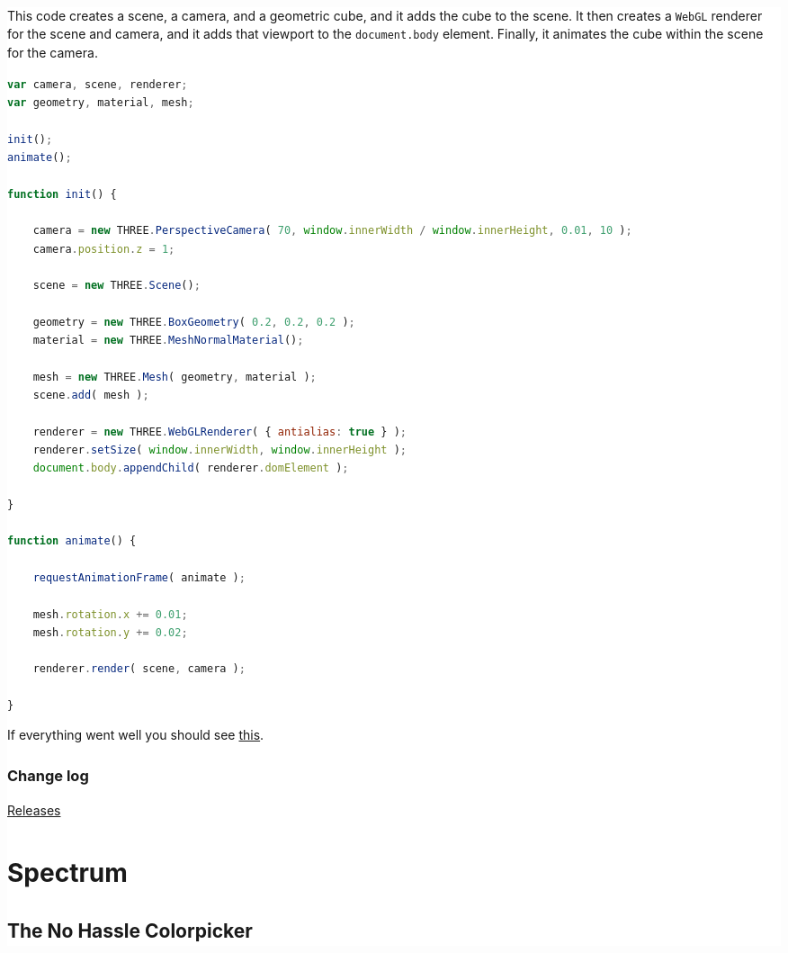 This code creates a scene, a camera, and a geometric cube, and it adds the cube to the scene. It then creates a `WebGL` renderer for the scene and camera, and it adds that viewport to the `document.body` element. Finally, it animates the cube within the scene for the camera.

```javascript
var camera, scene, renderer;
var geometry, material, mesh;

init();
animate();

function init() {

	camera = new THREE.PerspectiveCamera( 70, window.innerWidth / window.innerHeight, 0.01, 10 );
	camera.position.z = 1;

	scene = new THREE.Scene();

	geometry = new THREE.BoxGeometry( 0.2, 0.2, 0.2 );
	material = new THREE.MeshNormalMaterial();

	mesh = new THREE.Mesh( geometry, material );
	scene.add( mesh );

	renderer = new THREE.WebGLRenderer( { antialias: true } );
	renderer.setSize( window.innerWidth, window.innerHeight );
	document.body.appendChild( renderer.domElement );

}

function animate() {

	requestAnimationFrame( animate );

	mesh.rotation.x += 0.01;
	mesh.rotation.y += 0.02;

	renderer.render( scene, camera );

}
```

If everything went well you should see [this](https://jsfiddle.net/f2Lommf5/).

### Change log ###

[Releases](https://github.com/mrdoob/three.js/releases)


[npm]: https://img.shields.io/npm/v/three.svg
[npm-url]: https://www.npmjs.com/package/three
[build-size]: https://badgen.net/bundlephobia/minzip/three
[build-size-url]: https://bundlephobia.com/result?p=three
[build-status]: https://travis-ci.org/mrdoob/three.js.svg?branch=dev
[build-status-url]: https://travis-ci.org/mrdoob/three.js
[dependencies]: https://img.shields.io/david/mrdoob/three.js.svg
[dependencies-url]: https://david-dm.org/mrdoob/three.js
[dev-dependencies]: https://img.shields.io/david/dev/mrdoob/three.js.svg
[dev-dependencies-url]: https://david-dm.org/mrdoob/three.js#info=devDependencies
[lgtm]: https://img.shields.io/lgtm/grade/javascript/g/mrdoob/three.js.svg?label=code%20quality
[lgtm-url]: https://lgtm.com/projects/g/mrdoob/three.js/
# Spectrum
## The No Hassle Colorpicker


[paypal]: https://www.paypal.com/cgi-bin/webscr?cmd=_xclick&business=paypal@vakata.com&currency_code=USD&amount=&return=http://jstree.com/donation&item_name=Buy+me+a+coffee+for+jsTree
[Build Status]: https://travis-ci.org/json5/json5
[Coverage Status]: https://coveralls.io/github/json5/json5
[JSON]: https://tools.ietf.org/html/rfc7159
[ECMAScript 5.1]: https://www.ecma-international.org/ecma-262/5.1/
[IdentifierName]: https://www.ecma-international.org/ecma-262/5.1/#sec-7.6
[IEEE 754]: http://ieeexplore.ieee.org/servlet/opac?punumber=4610933